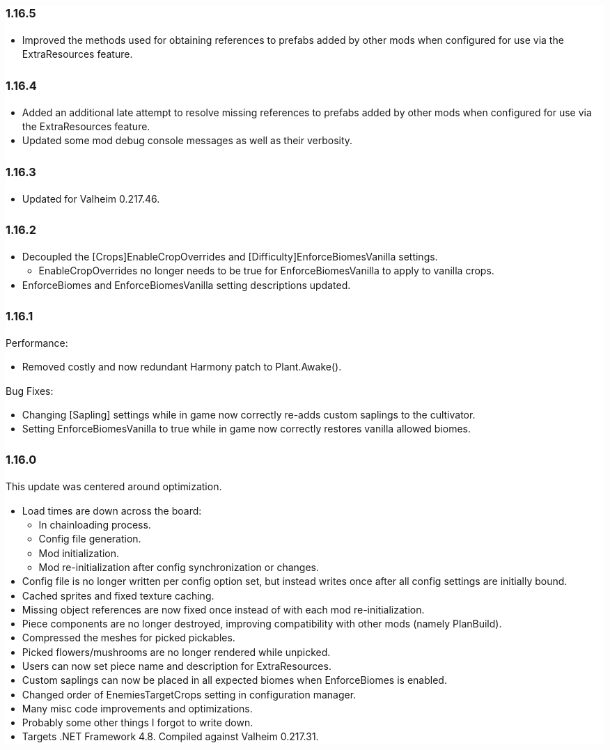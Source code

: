 ### 1.16.5
- Improved the methods used for obtaining references to prefabs added by other mods when configured for use via the ExtraResources feature.

### 1.16.4
- Added an additional late attempt to resolve missing references to prefabs added by other mods when configured for use via the ExtraResources feature.
- Updated some mod debug console messages as well as their verbosity.

### 1.16.3
- Updated for Valheim 0.217.46.

### 1.16.2
- Decoupled the [Crops]EnableCropOverrides and [Difficulty]EnforceBiomesVanilla settings.
	- EnableCropOverrides no longer needs to be true for EnforceBiomesVanilla to apply to vanilla crops.
- EnforceBiomes and EnforceBiomesVanilla setting descriptions updated.

### 1.16.1

Performance:
- Removed costly and now redundant Harmony patch to Plant.Awake().
	
Bug Fixes:
- Changing [Sapling] settings while in game now correctly re-adds custom saplings to the cultivator.
- Setting EnforceBiomesVanilla to true while in game now correctly restores vanilla allowed biomes.

### 1.16.0

This update was centered around optimization.

- Load times are down across the board:
	- In chainloading process.
	- Config file generation.
	- Mod initialization.
	- Mod re-initialization after config synchronization or changes.
- Config file is no longer written per config option set, but instead writes once after all config settings are initially bound.
- Cached sprites and fixed texture caching.
- Missing object references are now fixed once instead of with each mod re-initialization.
- Piece components are no longer destroyed, improving compatibility with other mods (namely PlanBuild).
- Compressed the meshes for picked pickables.
- Picked flowers/mushrooms are no longer rendered while unpicked.
- Users can now set piece name and description for ExtraResources.
- Custom saplings can now be placed in all expected biomes when EnforceBiomes is enabled.
- Changed order of EnemiesTargetCrops setting in configuration manager.
- Many misc code improvements and optimizations.
- Probably some other things I forgot to write down.
- Targets .NET Framework 4.8. Compiled against Valheim 0.217.31.

